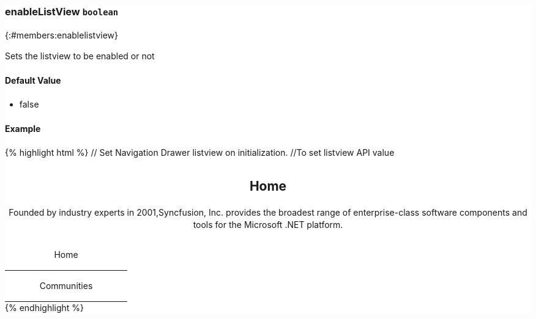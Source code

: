 





### enableListView `boolean`
{:#members:enablelistview}








Sets the listview to be enabled or not




#### Default Value







* false








#### Example



{% highlight html %}
// Set Navigation Drawer listview on initialization. 
//To set listview API value 
<div id="home" class="navsubpage">
<div align="center" class="content">
<h2 class="title">
Home</h2>
<p>
Founded by industry experts in 2001,Syncfusion, Inc. provides the broadest range of enterprise-class software components and tools for the Microsoft .NET platform.
</p>
</div>
</div>
<style>
.list {
  border-bottom: 1px solid;
  line-height: 50px;
  text-align: center;
  width:200px;
  }
</style>
<div >
<div class="list"> Home </div>
<div class="list"> Communities </div>
</div>
<script>
$(function () {
$("#navpane").ejNavigationDrawer("enableListView","false");     
});
</script>{% endhighlight %}
